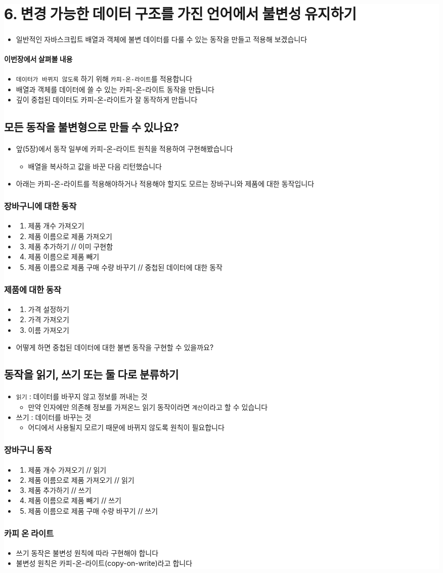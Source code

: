 # 6. 변경 가능한 데이터 구조를 가진 언어에서 불변성 유지하기

- 일반적인 자바스크립트 배열과 객체에 불변 데이터를 다룰 수 있는 동작을 만들고 적용해 보겠습니다

#### 이번장에서 살펴볼 내용

- `데이터가 바뀌지 않도록` 하기 위해 `카피-온-라이트`를 적용합니다
- 배열과 객체를 데이터에 쓸 수 있는 카피-온-라이트 동작을 만듭니다
- 깊이 중첩된 데이터도 카피-온-라이트가 잘 동작하게 만듭니다

## 모든 동작을 불변형으로 만들 수 있나요?

- 앞(5장)에서 동작 일부에 카피-온-라이트 원칙을 적용하여 구현해봤습니다

  - 배열을 복사하고 값을 바꾼 다음 리턴했습니다

- 아래는 카피-온-라이트를 적용해야하거나 적용해야 할지도 모르는 장바구니와 제품에 대한 동작입니다

### 장바구니에 대한 동작

- 1. 제품 개수 가져오기
- 2. 제품 이름으로 제품 가져오기
- 3. 제품 추가하기 // 이미 구현함
- 4. 제품 이름으로 제품 빼기
- 5. 제품 이름으로 제품 구매 수량 바꾸기 // 중첩된 데이터에 대한 동작

### 제품에 대한 동작

- 1. 가격 설정하기
- 2. 가격 가져오기
- 3. 이름 가져오기

- 어떻게 하면 중첩된 데이터에 대한 불변 동작을 구현할 수 있을까요?

## 동작을 읽기, 쓰기 또는 둘 다로 분류하기

- `읽기` : 데이터를 바꾸지 않고 정보를 꺼내는 것
  - 만약 인자에만 의존해 정보를 가져온느 읽기 동작이라면 `계산`이라고 할 수 있습니다
- 쓰기 : 데이터를 바꾸는 것
  - 어디에서 사용될지 모르기 때문에 바뀌지 않도록 원칙이 필요합니다

### 장바구니 동작

- 1. 제품 개수 가져오기 // 읽기
- 2. 제품 이름으로 제품 가져오기 // 읽기
- 3. 제품 추가하기 // 쓰기
- 4. 제품 이름으로 제품 빼기 // 쓰기
- 5. 제품 이름으로 제품 구매 수량 바꾸기 // 쓰기

### 카피 온 라이트

- 쓰기 동작은 불변성 원칙에 따라 구현해야 합니다
- 불변성 원칙은 카피-온-라이트(copy-on-write)라고 합니다
